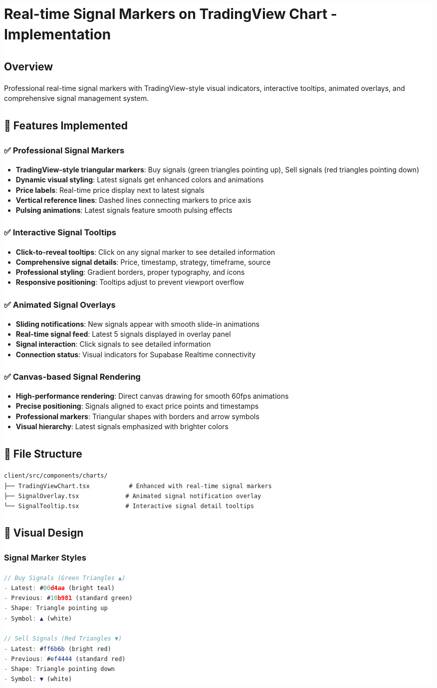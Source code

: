 # Real-time Signal Markers on TradingView Chart - Implementation

## Overview
Professional real-time signal markers with TradingView-style visual indicators, interactive tooltips, animated overlays, and comprehensive signal management system.

## 🎯 Features Implemented

### ✅ Professional Signal Markers
- **TradingView-style triangular markers**: Buy signals (green triangles pointing up), Sell signals (red triangles pointing down)
- **Dynamic visual styling**: Latest signals get enhanced colors and animations
- **Price labels**: Real-time price display next to latest signals
- **Vertical reference lines**: Dashed lines connecting markers to price axis
- **Pulsing animations**: Latest signals feature smooth pulsing effects

### ✅ Interactive Signal Tooltips
- **Click-to-reveal tooltips**: Click on any signal marker to see detailed information
- **Comprehensive signal details**: Price, timestamp, strategy, timeframe, source
- **Professional styling**: Gradient borders, proper typography, and icons
- **Responsive positioning**: Tooltips adjust to prevent viewport overflow

### ✅ Animated Signal Overlays
- **Sliding notifications**: New signals appear with smooth slide-in animations
- **Real-time signal feed**: Latest 5 signals displayed in overlay panel
- **Signal interaction**: Click signals to see detailed information
- **Connection status**: Visual indicators for Supabase Realtime connectivity

### ✅ Canvas-based Signal Rendering
- **High-performance rendering**: Direct canvas drawing for smooth 60fps animations
- **Precise positioning**: Signals aligned to exact price points and timestamps
- **Professional markers**: Triangular shapes with borders and arrow symbols
- **Visual hierarchy**: Latest signals emphasized with brighter colors

## 📁 File Structure

```
client/src/components/charts/
├── TradingViewChart.tsx           # Enhanced with real-time signal markers
├── SignalOverlay.tsx             # Animated signal notification overlay
└── SignalTooltip.tsx             # Interactive signal detail tooltips
```

## 🎨 Visual Design

### Signal Marker Styles
```typescript
// Buy Signals (Green Triangles ▲)
- Latest: #00d4aa (bright teal)
- Previous: #10b981 (standard green)
- Shape: Triangle pointing up
- Symbol: ▲ (white)

// Sell Signals (Red Triangles ▼)  
- Latest: #ff6b6b (bright red)
- Previous: #ef4444 (standard red)
- Shape: Triangle pointing down
- Symbol: ▼ (white)
```